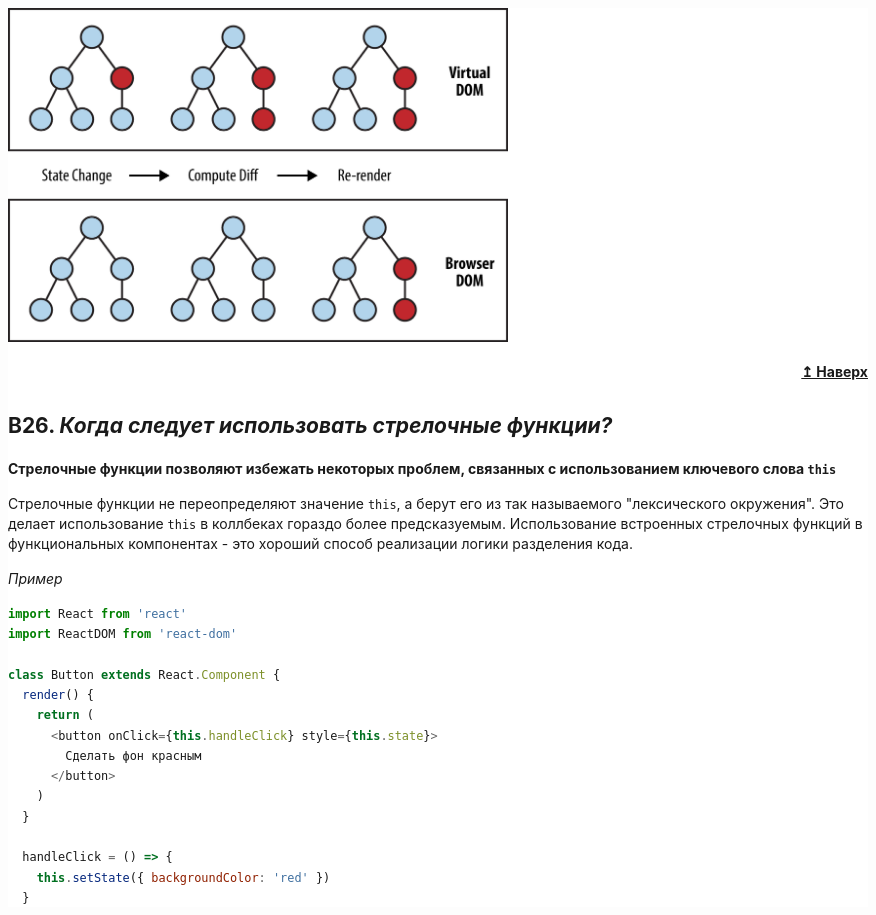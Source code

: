   <img src="img-v2/dom.png" alt="Real DOM and Virtual DOM" width="500px" />
</p>

<div align="right">
    <b><a href="#">↥ Наверх</a></b>
</div>

## В26. ***Когда следует использовать стрелочные функции?***

**Стрелочные функции позволяют избежать некоторых проблем, связанных с использованием ключевого слова `this`**

Стрелочные функции не переопределяют значение `this`, а берут его из так называемого "лексического окружения". Это делает использование `this` в коллбеках гораздо более предсказуемым. Использование встроенных стрелочных функций в функциональных компонентах - это хороший способ реализации логики разделения кода.

*Пример*

```js
import React from 'react'
import ReactDOM from 'react-dom'

class Button extends React.Component {
  render() {
    return (
      <button onClick={this.handleClick} style={this.state}>
        Сделать фон красным
      </button>
    )
  }

  handleClick = () => {
    this.setState({ backgroundColor: 'red' })
  }
```